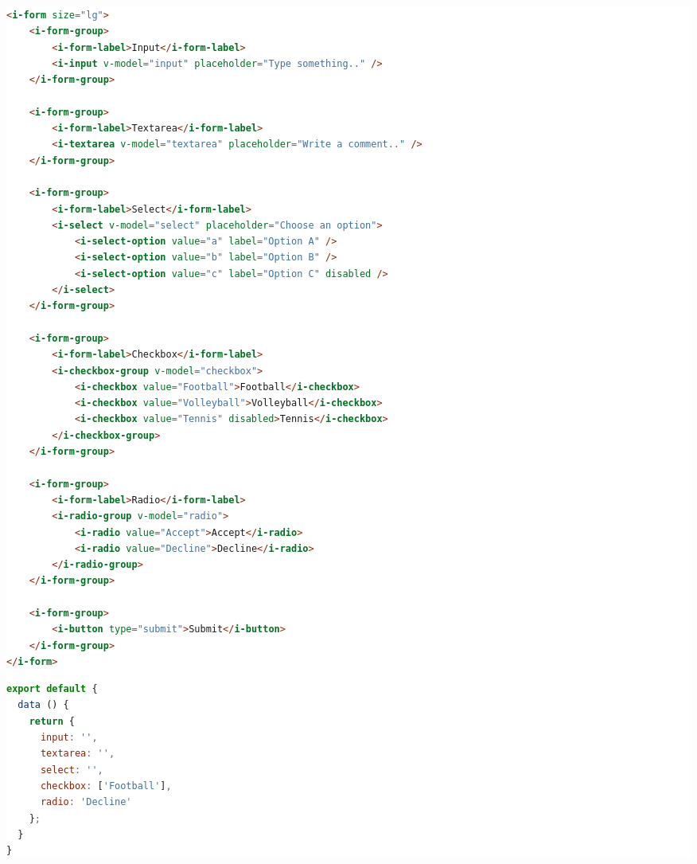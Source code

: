 ~~~html
<i-form size="lg">
    <i-form-group>
        <i-form-label>Input</i-form-label>
        <i-input v-model="input" placeholder="Type something.." />
    </i-form-group>
    
    <i-form-group>
        <i-form-label>Textarea</i-form-label>
        <i-textarea v-model="textarea" placeholder="Write a comment.." />
    </i-form-group>
    
    <i-form-group>
        <i-form-label>Select</i-form-label>
        <i-select v-model="select" placeholder="Choose an option">
            <i-select-option value="a" label="Option A" />
            <i-select-option value="b" label="Option B" />
            <i-select-option value="c" label="Option C" disabled />
        </i-select>
    </i-form-group>
    
    <i-form-group>
        <i-form-label>Checkbox</i-form-label>
        <i-checkbox-group v-model="checkbox">
            <i-checkbox value="Football">Football</i-checkbox>
            <i-checkbox value="Volleyball">Volleyball</i-checkbox>
            <i-checkbox value="Tennis" disabled>Tennis</i-checkbox>
        </i-checkbox-group>
    </i-form-group>
    
    <i-form-group>
        <i-form-label>Radio</i-form-label>
        <i-radio-group v-model="radio">
            <i-radio value="Accept">Accept</i-radio>
            <i-radio value="Decline">Decline</i-radio>
        </i-radio-group>
    </i-form-group>
    
    <i-form-group>
        <i-button type="submit">Submit</i-button>
    </i-form-group>
</i-form>
~~~

</i-tab>
<i-tab type="js">

~~~js
export default {
  data () {
    return {
      input: '',
      textarea: '',
      select: '',
      checkbox: ['Football'],
      radio: 'Decline'
    };
  }
}
~~~
